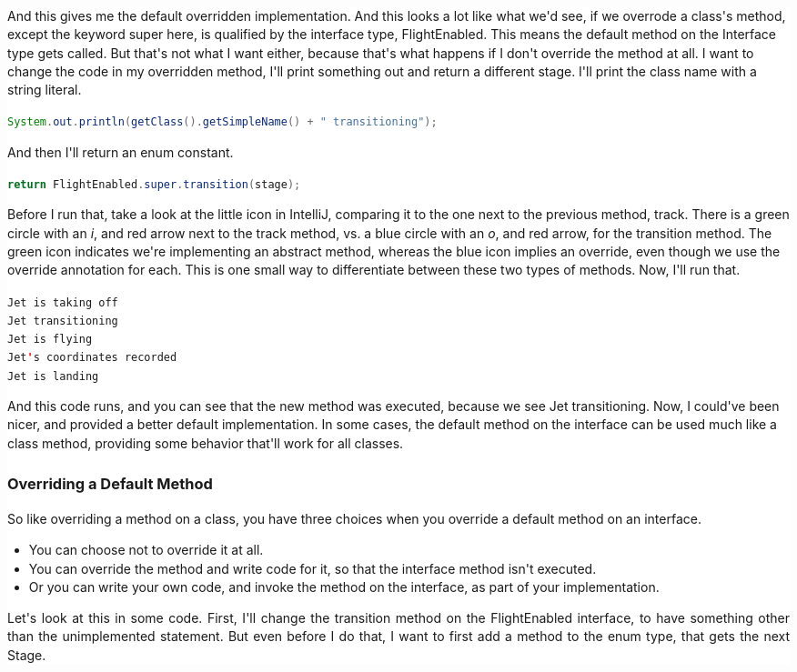 And this gives me the default overridden implementation. 
And this looks a lot like what we'd see, if we overrode a class's method, 
except the keyword super here, is qualified by the interface type, FlightEnabled. 
This means the default method on the Interface type gets called. 
But that's not what I want either, because that's what happens 
if I don't override the method at all. 
I want to change the code in my overridden method, 
I'll print something out and return a different stage. 
I'll print the class name with a string literal.

```java  
System.out.println(getClass().getSimpleName() + " transitioning");
```

And then I'll return an enum constant.

```java  
return FlightEnabled.super.transition(stage);
```

Before I run that, take a look at the little icon in IntelliJ, 
comparing it to the one next to the previous method, track. 
There is a green circle with an _i_, and red arrow next to the track method, 
vs. a blue circle with an _o_, and red arrow, for the transition method. 
The green icon indicates we're implementing an abstract method, 
whereas the blue icon implies an override, 
even though we use the override annotation for each. 
This is one small way to differentiate between these two types of methods. 
Now, I'll run that.

```java  
Jet is taking off
Jet transitioning
Jet is flying
Jet's coordinates recorded
Jet is landing
```

And this code runs, and you can see that the new method was executed, 
because we see Jet transitioning. 
Now, I could've been nicer, and provided a better default implementation. 
In some cases, the default method on the interface can be used much like a class method, 
providing some behavior that'll work for all classes.
</div>

### Overriding a Default Method
<div align="justify">

So like overriding a method on a class, you have three choices
when you override a default method on an interface.
* You can choose not to override it at all.
* You can override the method and write code for it, so that the interface method isn't executed.
* Or you can write your own code, and invoke the method on the interface, as part of your implementation.

Let's look at this in some code. 
First, I'll change the transition method on the FlightEnabled interface, 
to have something other than the unimplemented statement. 
But even before I do that, I want to first add a method to the enum type, 
that gets the next Stage.
